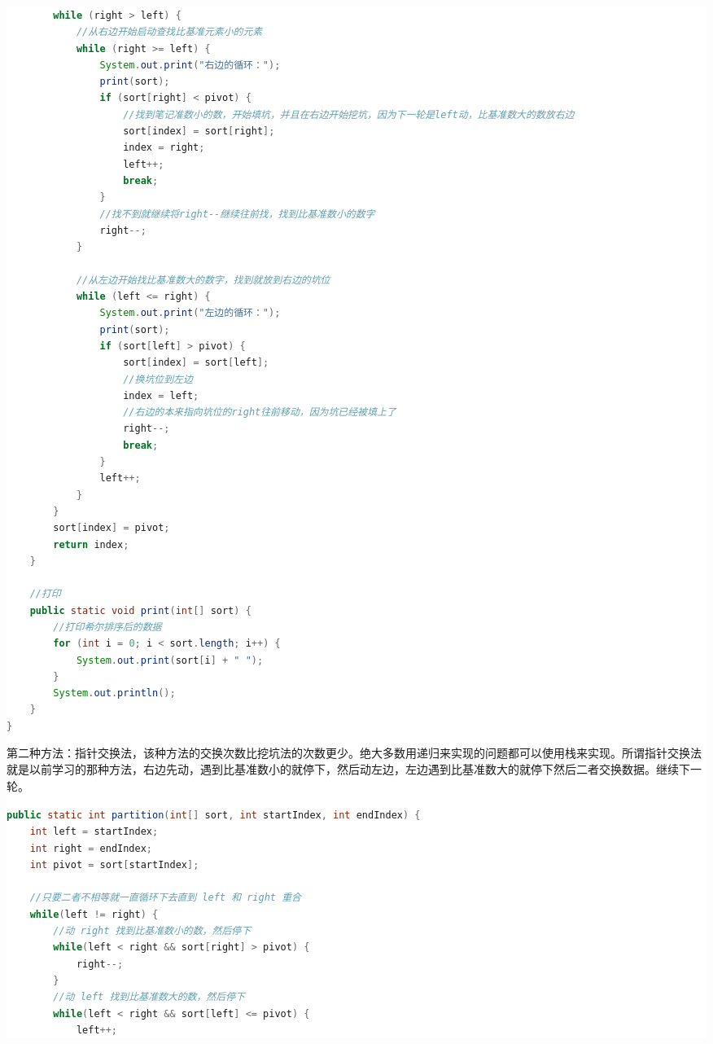    ```java
           while (right > left) {
               //从右边开始启动查找比基准元素小的元素
               while (right >= left) {
                   System.out.print("右边的循环：");
                   print(sort);
                   if (sort[right] < pivot) {
                       //找到笔记准数小的数，开始填坑，并且在右边开始挖坑，因为下一轮是left动，比基准数大的数放右边
                       sort[index] = sort[right];
                       index = right;
                       left++;
                       break;
                   }
                   //找不到就继续将right--继续往前找，找到比基准数小的数字
                   right--;
               }
   
               //从左边开始找比基准数大的数字，找到就放到右边的坑位
               while (left <= right) {
                   System.out.print("左边的循环：");
                   print(sort);
                   if (sort[left] > pivot) {
                       sort[index] = sort[left];
                       //换坑位到左边
                       index = left;
                       //右边的本来指向坑位的right往前移动，因为坑已经被填上了
                       right--;
                       break;
                   }
                   left++;
               }
           }
           sort[index] = pivot;
           return index;
       }
   
       //打印
       public static void print(int[] sort) {
           //打印希尔排序后的数据
           for (int i = 0; i < sort.length; i++) {
               System.out.print(sort[i] + " ");
           }
           System.out.println();
       }
   }
   ```

第二种方法：指针交换法，该种方法的交换次数比挖坑法的次数更少。绝大多数用递归来实现的问题都可以使用栈来实现。所谓指针交换法就是以前学习的那种方法，右边先动，遇到比基准数小的就停下，然后动左边，左边遇到比基准数大的就停下然后二者交换数据。继续下一轮。

```java
public static int partition(int[] sort, int startIndex, int endIndex) {
    int left = startIndex;
    int right = endIndex;
    int pivot = sort[startIndex];
    
    //只要二者不相等就一直循环下去直到 left 和 right 重合
    while(left != right) {
        //动 right 找到比基准数小的数，然后停下
        while(left < right && sort[right] > pivot) {
            right--;
        }
		//动 left 找到比基准数大的数，然后停下
        while(left < right && sort[left] <= pivot) {
            left++;
```